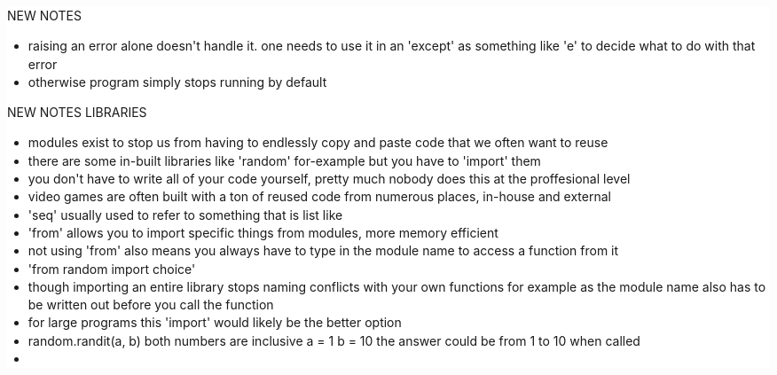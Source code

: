 
NEW NOTES

* raising an error alone doesn't handle it. one needs to use it in an 'except' as something like 'e' to decide what to do with that error
* otherwise program simply stops running by default

NEW NOTES LIBRARIES

* modules exist to stop us from having to endlessly copy and paste code that we often want to reuse
* there are some in-built libraries like 'random' for-example but you have to 'import' them
* you don't have to write all of your code yourself, pretty much nobody does this at the proffesional level
* video games are often built with a ton of reused code from numerous places, in-house and external
* 'seq' usually used to refer to something that is list like
* 'from' allows you to import specific things from modules, more memory efficient
* not using 'from' also means you always have to type in the module name to access a function from it
* 'from random import choice'
* though importing an entire library stops naming conflicts with your own functions for example
as the module name also has to be written out before you call the function
* for large programs this 'import' would likely be the better option
* random.randit(a, b) both numbers are inclusive a = 1 b = 10 the answer could be from 1 to 10 when called
* 
